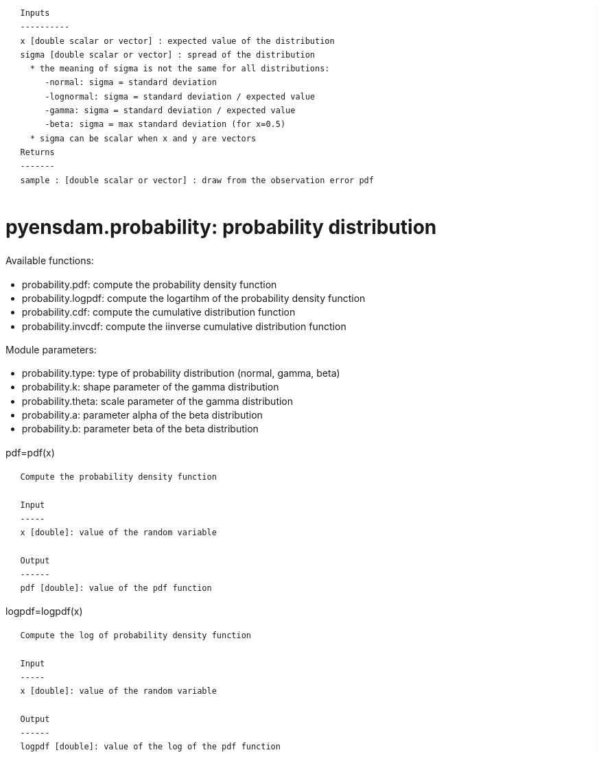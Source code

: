        Inputs
       ----------
       x [double scalar or vector] : expected value of the distribution
       sigma [double scalar or vector] : spread of the distribution
         * the meaning of sigma is not the same for all distributions:
            -normal: sigma = standard deviation
            -lognormal: sigma = standard deviation / expected value
            -gamma: sigma = standard deviation / expected value
            -beta: sigma = max standard deviation (for x=0.5)
         * sigma can be scalar when x and y are vectors
       Returns
       -------
       sample : [double scalar or vector] : draw from the observation error pdf
       

pyensdam.probability: probability distribution
==============================================

Available functions:
 -  probability.pdf: compute the probability density function
 -  probability.logpdf: compute the logartihm of the probability density function
 -  probability.cdf: compute the cumulative distribution function
 -  probability.invcdf: compute the iinverse cumulative distribution function

Module parameters:
 -  probability.type: type of probability distribution (normal, gamma, beta)
 -  probability.k: shape parameter of the gamma distribution
 -  probability.theta: scale parameter of the gamma distribution
 -  probability.a: parameter alpha of the beta distribution
 -  probability.b: parameter beta of the beta distribution


pdf=pdf(x)

       Compute the probability density function

       Input
       -----
       x [double]: value of the random variable

       Output
       ------
       pdf [double]: value of the pdf function

    
logpdf=logpdf(x)

       Compute the log of probability density function

       Input
       -----
       x [double]: value of the random variable

       Output
       ------
       logpdf [double]: value of the log of the pdf function

